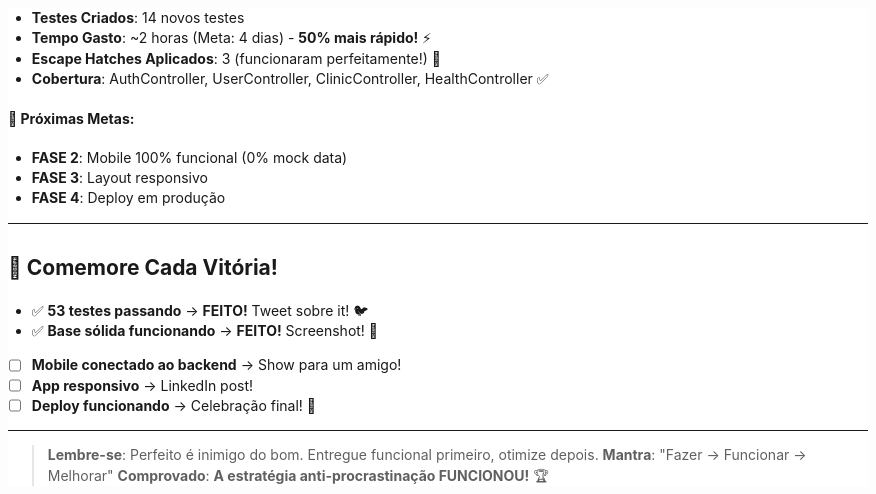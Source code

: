 - **Testes Criados**: 14 novos testes
- **Tempo Gasto**: ~2 horas (Meta: 4 dias) - **50% mais rápido!** ⚡
- **Escape Hatches Aplicados**: 3 (funcionaram perfeitamente!) 🚪
- **Cobertura**: AuthController, UserController, ClinicController, HealthController ✅

#### 🎯 **Próximas Metas:**

- **FASE 2**: Mobile 100% funcional (0% mock data)
- **FASE 3**: Layout responsivo
- **FASE 4**: Deploy em produção

---

## 🎉 Comemore Cada Vitória!

- ✅ **53 testes passando** → **FEITO!** Tweet sobre it! 🐦
- ✅ **Base sólida funcionando** → **FEITO!** Screenshot! 📸
- [ ] **Mobile conectado ao backend** → Show para um amigo!
- [ ] **App responsivo** → LinkedIn post!
- [ ] **Deploy funcionando** → Celebração final! 🎊

---

> **Lembre-se**: Perfeito é inimigo do bom. Entregue funcional primeiro, otimize depois. **Mantra**:
> "Fazer → Funcionar → Melhorar" **Comprovado**: **A estratégia anti-procrastinação FUNCIONOU!** 🏆
